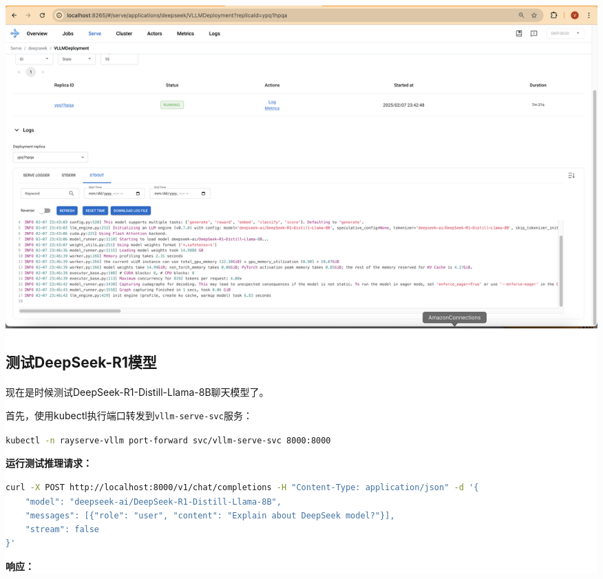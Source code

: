 ![alt text](../../../../../../../docs/gen-ai/inference/img/dseek3.png)


## 测试DeepSeek-R1模型

现在是时候测试DeepSeek-R1-Distill-Llama-8B聊天模型了。

首先，使用kubectl执行端口转发到`vllm-serve-svc`服务：

```bash
kubectl -n rayserve-vllm port-forward svc/vllm-serve-svc 8000:8000
```

**运行测试推理请求：**

```sh
curl -X POST http://localhost:8000/v1/chat/completions -H "Content-Type: application/json" -d '{
    "model": "deepseek-ai/DeepSeek-R1-Distill-Llama-8B",
    "messages": [{"role": "user", "content": "Explain about DeepSeek model?"}],
    "stream": false
}'
```

**响应：**

```
```